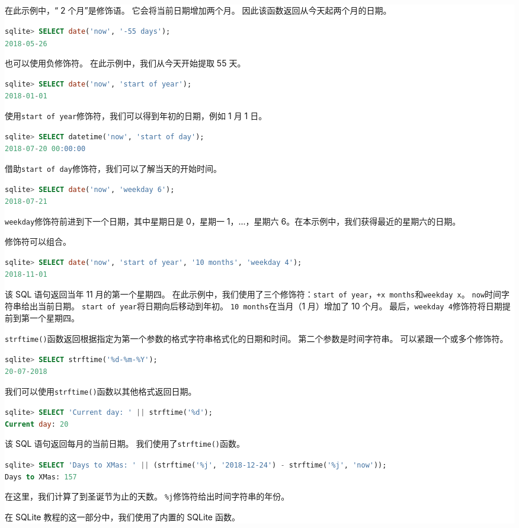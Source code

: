 在此示例中，“ 2 个月”是修饰语。 它会将当前日期增加两个月。 因此该函数返回从今天起两个月的日期。

```sql
sqlite> SELECT date('now', '-55 days');
2018-05-26

```

也可以使用负修饰符。 在此示例中，我们从今天开始提取 55 天。

```sql
sqlite> SELECT date('now', 'start of year');
2018-01-01

```

使用`start of year`修饰符，我们可以得到年初的日期，例如 1 月 1 日。

```sql
sqlite> SELECT datetime('now', 'start of day');
2018-07-20 00:00:00 

```

借助`start of day`修饰符，我们可以了解当天的开始时间。

```sql
sqlite> SELECT date('now', 'weekday 6');
2018-07-21  

```

`weekday`修饰符前进到下一个日期，其中星期日是 0，星期一 1，...，星期六 6。在本示例中，我们获得最近的星期六的日期。

修饰符可以组合。

```sql
sqlite> SELECT date('now', 'start of year', '10 months', 'weekday 4');
2018-11-01 

```

该 SQL 语句返回当年 11 月的第一个星期四。 在此示例中，我们使用了三个修饰符：`start of year`，`+x months`和`weekday x`。 `now`时间字符串给出当前日期。 `start of year`将日期向后移动到年初。 `10 months`在当月（1 月）增加了 10 个月。 最后，`weekday 4`修饰符将日期提前到第一个星期四。

`strftime()`函数返回根据指定为第一个参数的格式字符串格式化的日期和时间。 第二个参数是时间字符串。 可以紧跟一个或多个修饰符。

```sql
sqlite> SELECT strftime('%d-%m-%Y');
20-07-2018  

```

我们可以使用`strftime()`函数以其他格式返回日期。

```sql
sqlite> SELECT 'Current day: ' || strftime('%d');
Current day: 20   

```

该 SQL 语句返回每月的当前日期。 我们使用了`strftime()`函数。

```sql
sqlite> SELECT 'Days to XMas: ' || (strftime('%j', '2018-12-24') - strftime('%j', 'now'));
Days to XMas: 157

```

在这里，我们计算了到圣诞节为止的天数。 `%j`修饰符给出时间字符串的年份。

在 SQLite 教程的这一部分中，我们使用了内置的 SQLite 函数。